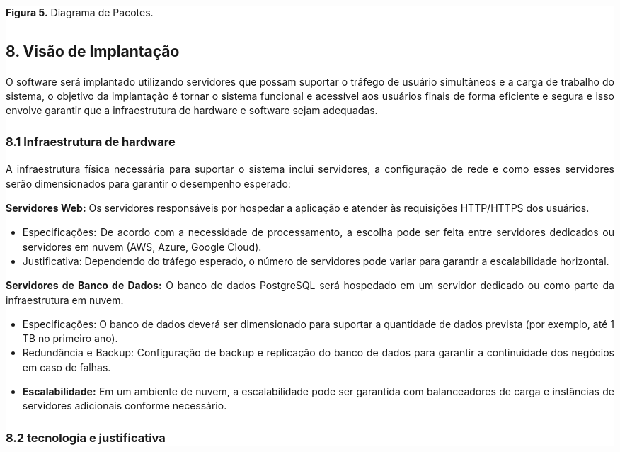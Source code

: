 <strong>Figura 5.</strong> Diagrama de Pacotes.

</div>


## 8. Visão de Implantação


<div style="text-align: justify;">
O software será implantado utilizando servidores que possam suportar o tráfego de usuário simultâneos e a carga de trabalho do sistema, o objetivo da implantação é tornar o sistema funcional e acessível aos usuários finais de forma eficiente e segura e isso envolve garantir que a infraestrutura de hardware e software sejam adequadas. <br>
</div>


### 8.1 Infraestrutura de hardware  


<div style="text-align: justify;">  
  A infraestrutura física necessária para suportar o sistema inclui servidores, a configuração de rede e como esses servidores serão dimensionados para garantir o desempenho esperado:  


  <strong>Servidores Web:</strong> Os servidores responsáveis por hospedar a aplicação e atender às requisições HTTP/HTTPS dos usuários.
  <ul>
    <li>Especificações: De acordo com a necessidade de processamento, a escolha pode ser feita entre servidores dedicados ou servidores em nuvem (AWS, Azure, Google Cloud).</li>
    <li>Justificativa: Dependendo do tráfego esperado, o número de servidores pode variar para garantir a escalabilidade horizontal.</li>
  </ul>


  <strong>Servidores de Banco de Dados:</strong> O banco de dados PostgreSQL será hospedado em um servidor dedicado ou como parte da infraestrutura em nuvem.  
  <ul>
      <li>Especificações: O banco de dados deverá ser dimensionado para suportar a quantidade de dados prevista (por exemplo, até 1 TB no primeiro ano).</li>
    <li>Redundância e Backup: Configuração de backup e replicação do banco de dados para garantir a continuidade dos negócios em caso de falhas.</li>
  </ul>


  <ul>
    <li><strong>Escalabilidade:</strong> Em um ambiente de nuvem, a escalabilidade pode ser garantida com balanceadores de carga e instâncias de servidores adicionais conforme necessário.</li>
  </ul>
</div>



### 8.2 tecnologia e justificativa


<div style="text-align: justify;">

